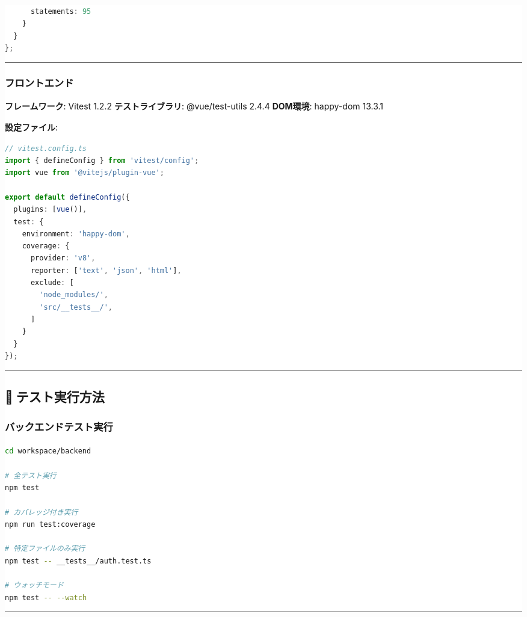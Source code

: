 ```javascript
      statements: 95
    }
  }
};
```

---

### フロントエンド

**フレームワーク**: Vitest 1.2.2
**テストライブラリ**: @vue/test-utils 2.4.4
**DOM環境**: happy-dom 13.3.1

**設定ファイル**:
```typescript
// vitest.config.ts
import { defineConfig } from 'vitest/config';
import vue from '@vitejs/plugin-vue';

export default defineConfig({
  plugins: [vue()],
  test: {
    environment: 'happy-dom',
    coverage: {
      provider: 'v8',
      reporter: ['text', 'json', 'html'],
      exclude: [
        'node_modules/',
        'src/__tests__/',
      ]
    }
  }
});
```

---

## 📝 テスト実行方法

### バックエンドテスト実行

```bash
cd workspace/backend

# 全テスト実行
npm test

# カバレッジ付き実行
npm run test:coverage

# 特定ファイルのみ実行
npm test -- __tests__/auth.test.ts

# ウォッチモード
npm test -- --watch
```

---